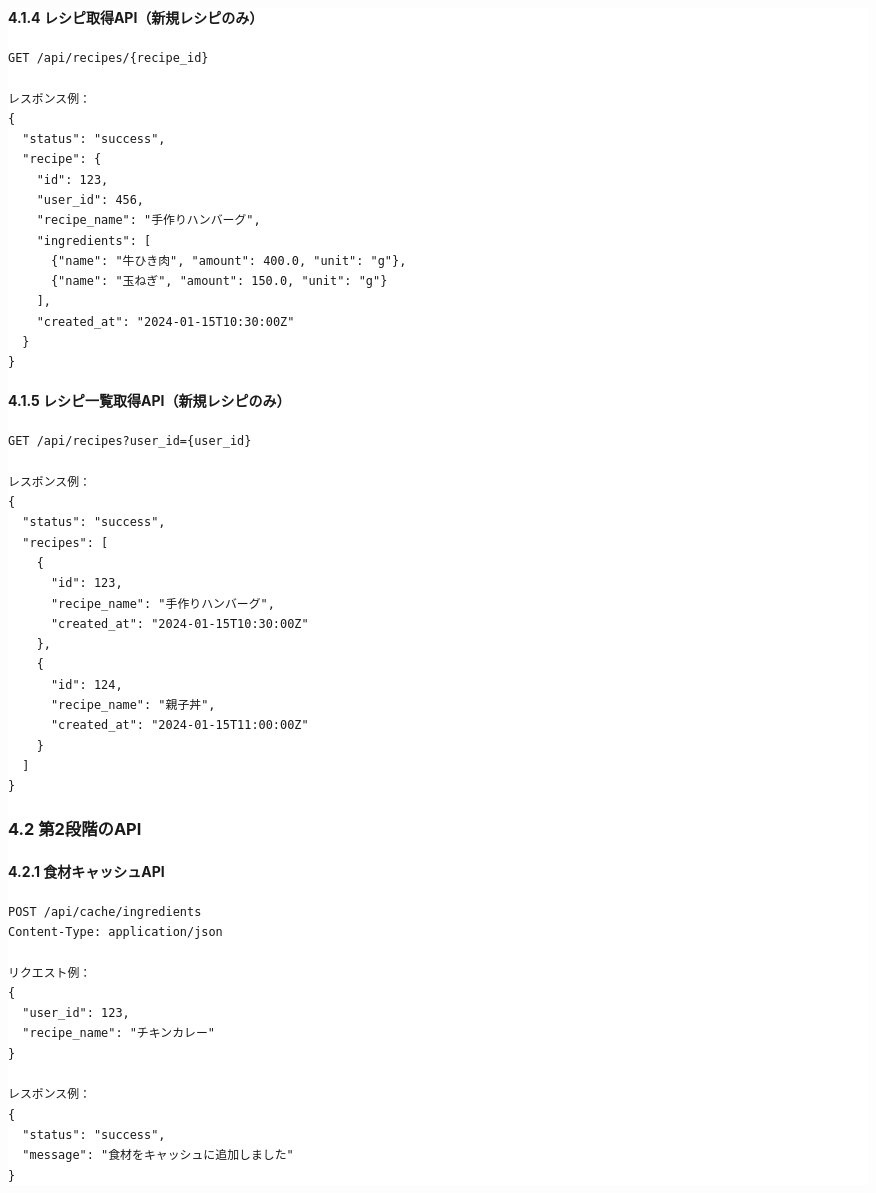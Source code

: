 #### 4.1.4 レシピ取得API（新規レシピのみ）
```
GET /api/recipes/{recipe_id}

レスポンス例：
{
  "status": "success",
  "recipe": {
    "id": 123,
    "user_id": 456,
    "recipe_name": "手作りハンバーグ",
    "ingredients": [
      {"name": "牛ひき肉", "amount": 400.0, "unit": "g"},
      {"name": "玉ねぎ", "amount": 150.0, "unit": "g"}
    ],
    "created_at": "2024-01-15T10:30:00Z"
  }
}
```

#### 4.1.5 レシピ一覧取得API（新規レシピのみ）
```
GET /api/recipes?user_id={user_id}

レスポンス例：
{
  "status": "success",
  "recipes": [
    {
      "id": 123,
      "recipe_name": "手作りハンバーグ",
      "created_at": "2024-01-15T10:30:00Z"
    },
    {
      "id": 124,
      "recipe_name": "親子丼",
      "created_at": "2024-01-15T11:00:00Z"
    }
  ]
}
```

### 4.2 第2段階のAPI

#### 4.2.1 食材キャッシュAPI
```
POST /api/cache/ingredients
Content-Type: application/json

リクエスト例：
{
  "user_id": 123,
  "recipe_name": "チキンカレー"
}

レスポンス例：
{
  "status": "success",
  "message": "食材をキャッシュに追加しました"
}
```
